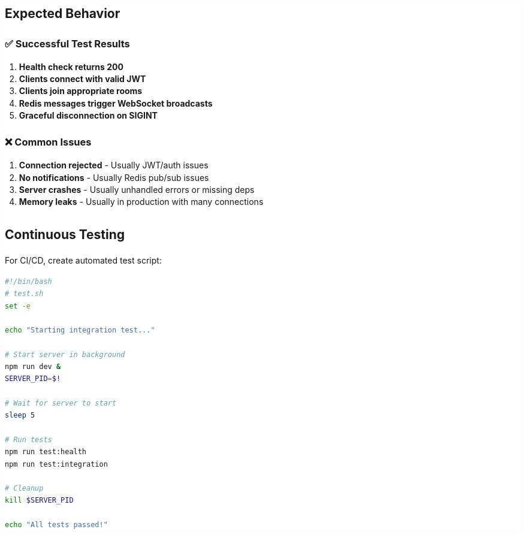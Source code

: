 ## Expected Behavior

### ✅ Successful Test Results

1. **Health check returns 200**
2. **Clients connect with valid JWT**
3. **Clients join appropriate rooms**
4. **Redis messages trigger WebSocket broadcasts**
5. **Graceful disconnection on SIGINT**

### ❌ Common Issues

1. **Connection rejected** - Usually JWT/auth issues
2. **No notifications** - Usually Redis pub/sub issues
3. **Server crashes** - Usually unhandled errors or missing deps
4. **Memory leaks** - Usually in production with many connections

## Continuous Testing

For CI/CD, create automated test script:

```bash
#!/bin/bash
# test.sh
set -e

echo "Starting integration test..."

# Start server in background
npm run dev &
SERVER_PID=$!

# Wait for server to start
sleep 5

# Run tests
npm run test:health
npm run test:integration

# Cleanup
kill $SERVER_PID

echo "All tests passed!"
```

